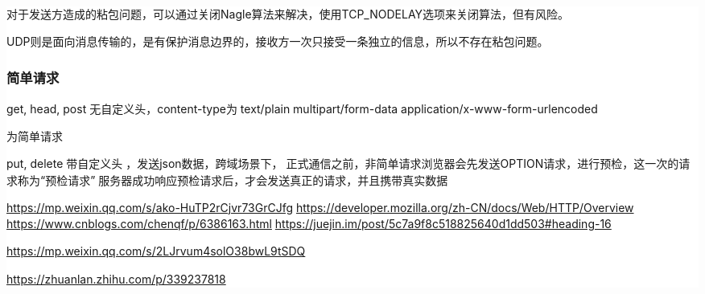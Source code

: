 对于发送方造成的粘包问题，可以通过关闭Nagle算法来解决，使用TCP_NODELAY选项来关闭算法，但有风险。

UDP则是面向消息传输的，是有保护消息边界的，接收方一次只接受一条独立的信息，所以不存在粘包问题。


### 简单请求


get, head, post 无自定义头，content-type为
text/plain
multipart/form-data
application/x-www-form-urlencoded

为简单请求


put, delete 带自定义头 ，发送json数据，跨域场景下，
正式通信之前，非简单请求浏览器会先发送OPTION请求，进行预检，这一次的请求称为“预检请求”
服务器成功响应预检请求后，才会发送真正的请求，并且携带真实数据

https://mp.weixin.qq.com/s/ako-HuTP2rCjvr73GrCJfg
https://developer.mozilla.org/zh-CN/docs/Web/HTTP/Overview
https://www.cnblogs.com/chenqf/p/6386163.html
https://juejin.im/post/5c7a9f8c518825640d1dd503#heading-16

https://mp.weixin.qq.com/s/2LJrvum4solO38bwL9tSDQ

https://zhuanlan.zhihu.com/p/339237818
